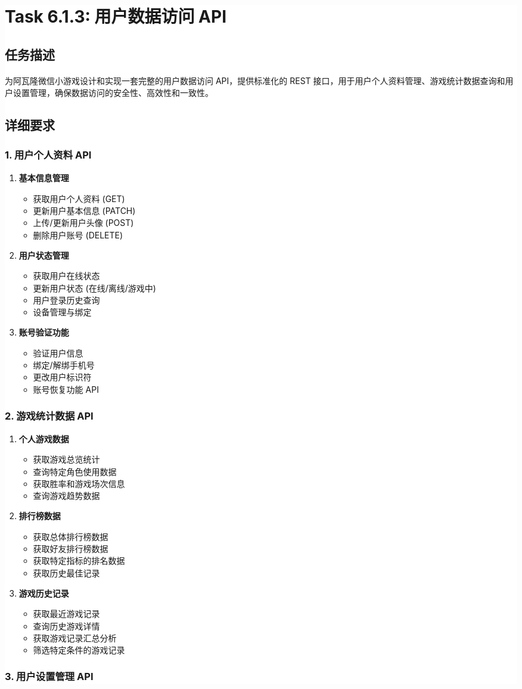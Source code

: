 # Task 6.1.3: 用户数据访问 API

## 任务描述

为阿瓦隆微信小游戏设计和实现一套完整的用户数据访问 API，提供标准化的 REST 接口，用于用户个人资料管理、游戏统计数据查询和用户设置管理，确保数据访问的安全性、高效性和一致性。

## 详细要求

### 1. 用户个人资料 API

1. **基本信息管理**

   - 获取用户个人资料 (GET)
   - 更新用户基本信息 (PATCH)
   - 上传/更新用户头像 (POST)
   - 删除用户账号 (DELETE)

2. **用户状态管理**

   - 获取用户在线状态
   - 更新用户状态 (在线/离线/游戏中)
   - 用户登录历史查询
   - 设备管理与绑定

3. **账号验证功能**
   - 验证用户信息
   - 绑定/解绑手机号
   - 更改用户标识符
   - 账号恢复功能 API

### 2. 游戏统计数据 API

1. **个人游戏数据**

   - 获取游戏总览统计
   - 查询特定角色使用数据
   - 获取胜率和游戏场次信息
   - 查询游戏趋势数据

2. **排行榜数据**

   - 获取总体排行榜数据
   - 获取好友排行榜数据
   - 获取特定指标的排名数据
   - 获取历史最佳记录

3. **游戏历史记录**
   - 获取最近游戏记录
   - 查询历史游戏详情
   - 获取游戏记录汇总分析
   - 筛选特定条件的游戏记录

### 3. 用户设置管理 API
